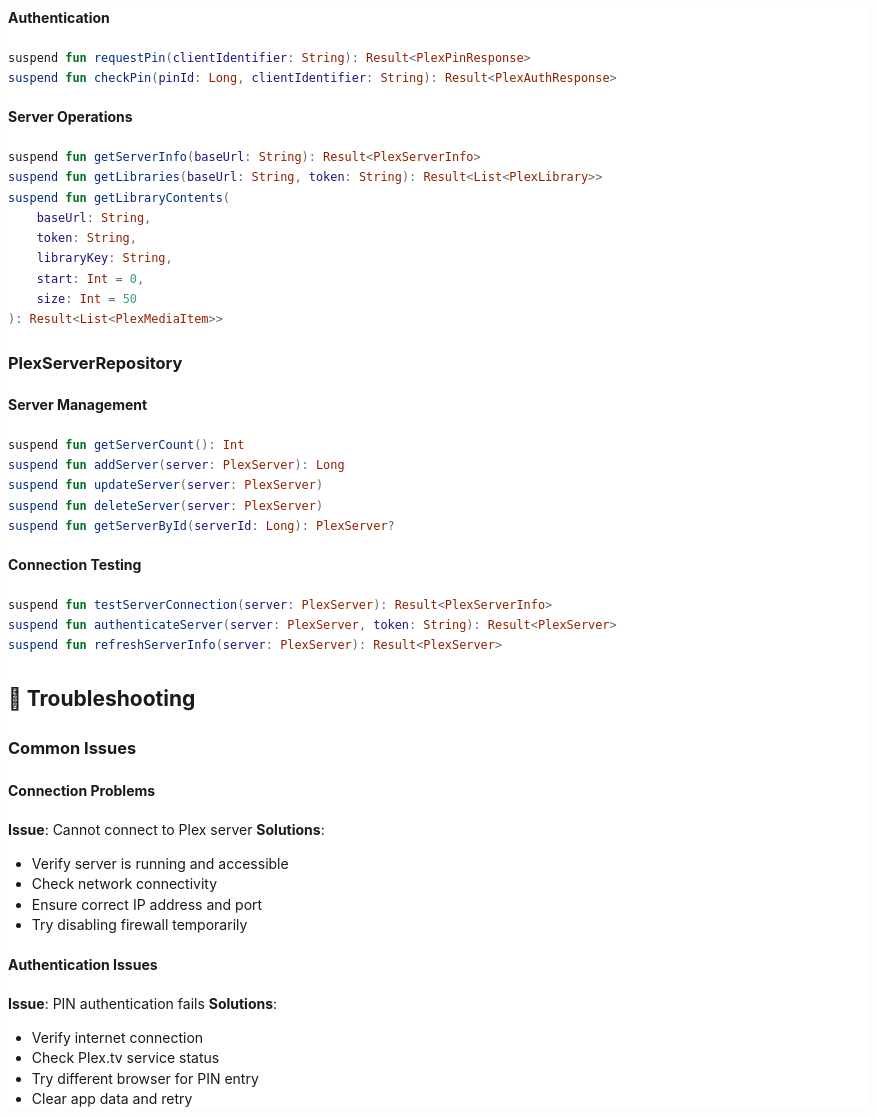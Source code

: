 #### Authentication
```kotlin
suspend fun requestPin(clientIdentifier: String): Result<PlexPinResponse>
suspend fun checkPin(pinId: Long, clientIdentifier: String): Result<PlexAuthResponse>
```

#### Server Operations
```kotlin
suspend fun getServerInfo(baseUrl: String): Result<PlexServerInfo>
suspend fun getLibraries(baseUrl: String, token: String): Result<List<PlexLibrary>>
suspend fun getLibraryContents(
    baseUrl: String,
    token: String,
    libraryKey: String,
    start: Int = 0,
    size: Int = 50
): Result<List<PlexMediaItem>>
```

### PlexServerRepository

#### Server Management
```kotlin
suspend fun getServerCount(): Int
suspend fun addServer(server: PlexServer): Long
suspend fun updateServer(server: PlexServer)
suspend fun deleteServer(server: PlexServer)
suspend fun getServerById(serverId: Long): PlexServer?
```

#### Connection Testing
```kotlin
suspend fun testServerConnection(server: PlexServer): Result<PlexServerInfo>
suspend fun authenticateServer(server: PlexServer, token: String): Result<PlexServer>
suspend fun refreshServerInfo(server: PlexServer): Result<PlexServer>
```

## 🐛 Troubleshooting

### Common Issues

#### Connection Problems
**Issue**: Cannot connect to Plex server
**Solutions**:
- Verify server is running and accessible
- Check network connectivity
- Ensure correct IP address and port
- Try disabling firewall temporarily

#### Authentication Issues
**Issue**: PIN authentication fails
**Solutions**:
- Verify internet connection
- Check Plex.tv service status
- Try different browser for PIN entry
- Clear app data and retry
